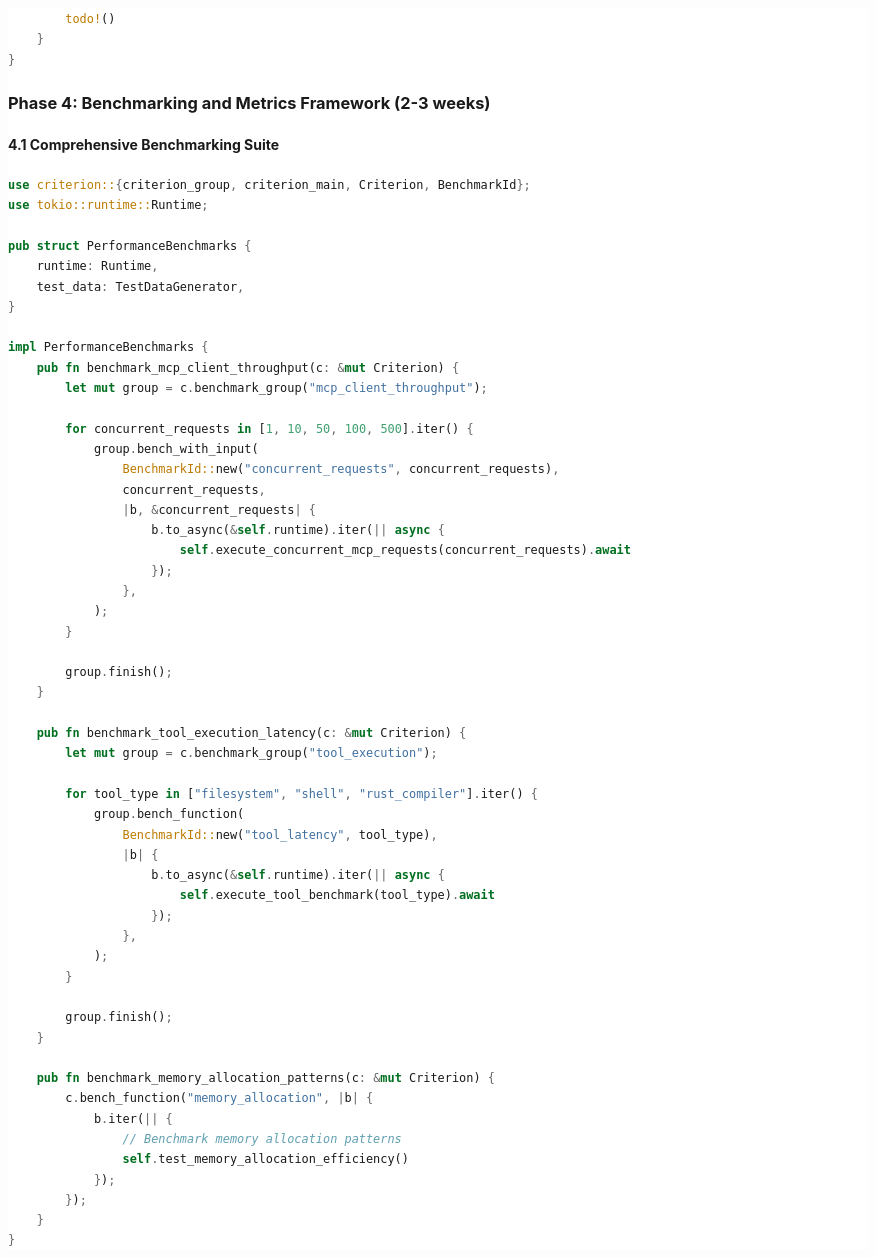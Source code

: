 ```rust
        todo!()
    }
}
```

### Phase 4: Benchmarking and Metrics Framework (2-3 weeks)

#### 4.1 Comprehensive Benchmarking Suite
```rust
use criterion::{criterion_group, criterion_main, Criterion, BenchmarkId};
use tokio::runtime::Runtime;

pub struct PerformanceBenchmarks {
    runtime: Runtime,
    test_data: TestDataGenerator,
}

impl PerformanceBenchmarks {
    pub fn benchmark_mcp_client_throughput(c: &mut Criterion) {
        let mut group = c.benchmark_group("mcp_client_throughput");
        
        for concurrent_requests in [1, 10, 50, 100, 500].iter() {
            group.bench_with_input(
                BenchmarkId::new("concurrent_requests", concurrent_requests),
                concurrent_requests,
                |b, &concurrent_requests| {
                    b.to_async(&self.runtime).iter(|| async {
                        self.execute_concurrent_mcp_requests(concurrent_requests).await
                    });
                },
            );
        }
        
        group.finish();
    }
    
    pub fn benchmark_tool_execution_latency(c: &mut Criterion) {
        let mut group = c.benchmark_group("tool_execution");
        
        for tool_type in ["filesystem", "shell", "rust_compiler"].iter() {
            group.bench_function(
                BenchmarkId::new("tool_latency", tool_type),
                |b| {
                    b.to_async(&self.runtime).iter(|| async {
                        self.execute_tool_benchmark(tool_type).await
                    });
                },
            );
        }
        
        group.finish();
    }
    
    pub fn benchmark_memory_allocation_patterns(c: &mut Criterion) {
        c.bench_function("memory_allocation", |b| {
            b.iter(|| {
                // Benchmark memory allocation patterns
                self.test_memory_allocation_efficiency()
            });
        });
    }
}

```